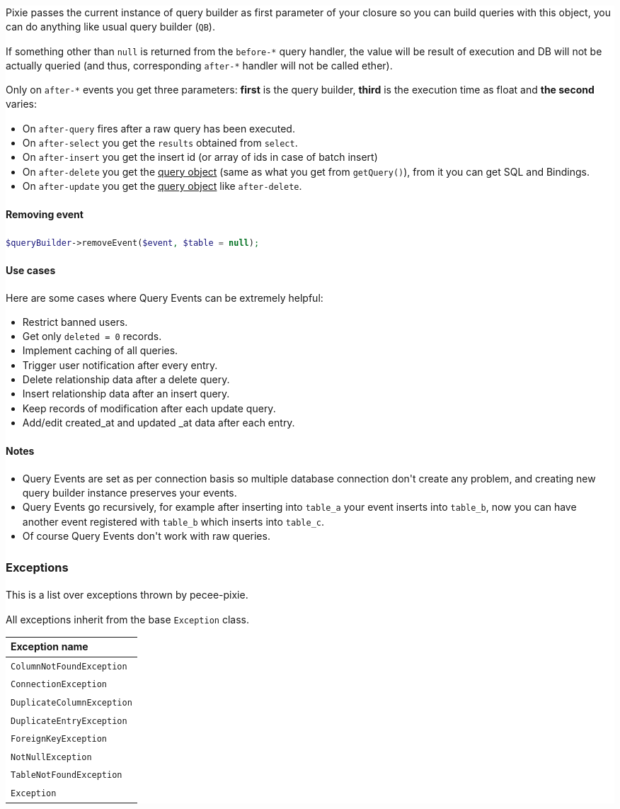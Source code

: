 Pixie passes the current instance of query builder as first parameter of your closure so you can build queries with this object, you can do anything like usual query builder (`QB`).

If something other than `null` is returned from the `before-*` query handler, the value will be result of execution and DB will not be actually queried (and thus, corresponding `after-*` handler will not be called ether).

Only on `after-*` events you get three parameters: **first** is the query builder, **third** is the execution time as float and **the second** varies:

 - On `after-query` fires after a raw query has been executed.
 - On `after-select` you get the `results` obtained from `select`.
 - On `after-insert` you get the insert id (or array of ids in case of batch insert)
 - On `after-delete` you get the [query object](#get-built-query) (same as what you get from `getQuery()`), from it you can get SQL and Bindings.
 - On `after-update` you get the [query object](#get-built-query) like `after-delete`.

#### Removing event

```php
$queryBuilder->removeEvent($event, $table = null);
```

#### Use cases

Here are some cases where Query Events can be extremely helpful:

 - Restrict banned users.
 - Get only `deleted = 0` records.
 - Implement caching of all queries.
 - Trigger user notification after every entry.
 - Delete relationship data after a delete query.
 - Insert relationship data after an insert query.
 - Keep records of modification after each update query.
 - Add/edit created_at and updated _at data after each entry.

#### Notes
 - Query Events are set as per connection basis so multiple database connection don't create any problem, and creating new query builder instance preserves your events.
 - Query Events go recursively, for example after inserting into `table_a` your event inserts into `table_b`, now you can have another event registered with `table_b` which inserts into `table_c`.
 - Of course Query Events don't work with raw queries.

### Exceptions

 This is a list over exceptions thrown by pecee-pixie.

 All exceptions inherit from the base `Exception` class.

 | Exception name             |
 | :------------------------- |
 | `ColumnNotFoundException`  |
 | `ConnectionException`      |
 | `DuplicateColumnException` |
 | `DuplicateEntryException`  |
 | `ForeignKeyException`      |
 | `NotNullException`         |
 | `TableNotFoundException`   |
 | `Exception`                |
